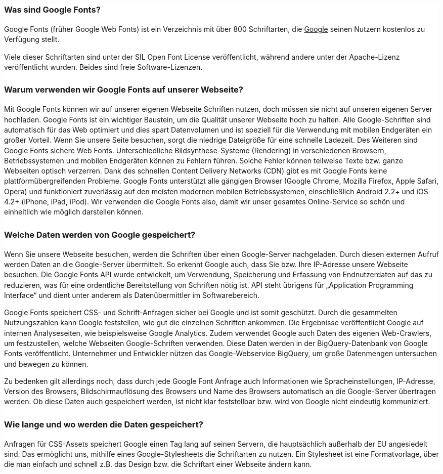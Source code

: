 ### Was sind Google Fonts?

Google Fonts (früher Google Web Fonts) ist ein Verzeichnis mit über 800 Schriftarten, die [Google](https://de.wikipedia.org/wiki/Google_LLC?tid=311223219) seinen Nutzern kostenlos zu Verfügung stellt.

Viele dieser Schriftarten sind unter der SIL Open Font License veröffentlicht, während andere unter der Apache-Lizenz veröffentlicht wurden. Beides sind freie Software-Lizenzen.

### Warum verwenden wir Google Fonts auf unserer Webseite?

Mit Google Fonts können wir auf unserer eigenen Webseite Schriften nutzen, doch müssen sie nicht auf unseren eigenen Server hochladen. Google Fonts ist ein wichtiger Baustein, um die Qualität unserer Webseite hoch zu halten. Alle Google-Schriften sind automatisch für das Web optimiert und dies spart Datenvolumen und ist speziell für die Verwendung mit mobilen Endgeräten ein großer Vorteil. Wenn Sie unsere Seite besuchen, sorgt die niedrige Dateigröße für eine schnelle Ladezeit. Des Weiteren sind Google Fonts sichere Web Fonts. Unterschiedliche Bildsynthese-Systeme (Rendering) in verschiedenen Browsern, Betriebssystemen und mobilen Endgeräten können zu Fehlern führen. Solche Fehler können teilweise Texte bzw. ganze Webseiten optisch verzerren. Dank des schnellen Content Delivery Networks (CDN) gibt es mit Google Fonts keine plattformübergreifenden Probleme. Google Fonts unterstützt alle gängigen Browser (Google Chrome, Mozilla Firefox, Apple Safari, Opera) und funktioniert zuverlässig auf den meisten modernen mobilen Betriebssystemen, einschließlich Android 2.2+ und iOS 4.2+ (iPhone, iPad, iPod). Wir verwenden die Google Fonts also, damit wir unser gesamtes Online-Service so schön und einheitlich wie möglich darstellen können.

### Welche Daten werden von Google gespeichert?

Wenn Sie unsere Webseite besuchen, werden die Schriften über einen Google-Server nachgeladen. Durch diesen externen Aufruf werden Daten an die Google-Server übermittelt. So erkennt Google auch, dass Sie bzw. Ihre IP-Adresse unsere Webseite besuchen. Die Google Fonts API wurde entwickelt, um Verwendung, Speicherung und Erfassung von Endnutzerdaten auf das zu reduzieren, was für eine ordentliche Bereitstellung von Schriften nötig ist. API steht übrigens für „Application Programming Interface“ und dient unter anderem als Datenübermittler im Softwarebereich.

Google Fonts speichert CSS- und Schrift-Anfragen sicher bei Google und ist somit geschützt. Durch die gesammelten Nutzungszahlen kann Google feststellen, wie gut die einzelnen Schriften ankommen. Die Ergebnisse veröffentlicht Google auf internen Analyseseiten, wie beispielsweise Google Analytics. Zudem verwendet Google auch Daten des eigenen Web-Crawlers, um festzustellen, welche Webseiten Google-Schriften verwenden. Diese Daten werden in der BigQuery-Datenbank von Google Fonts veröffentlicht. Unternehmer und Entwickler nützen das Google-Webservice BigQuery, um große Datenmengen untersuchen und bewegen zu können.

Zu bedenken gilt allerdings noch, dass durch jede Google Font Anfrage auch Informationen wie Spracheinstellungen, IP-Adresse, Version des Browsers, Bildschirmauflösung des Browsers und Name des Browsers automatisch an die Google-Server übertragen werden. Ob diese Daten auch gespeichert werden, ist nicht klar feststellbar bzw. wird von Google nicht eindeutig kommuniziert.

### Wie lange und wo werden die Daten gespeichert?

Anfragen für CSS-Assets speichert Google einen Tag lang auf seinen Servern, die hauptsächlich außerhalb der EU angesiedelt sind. Das ermöglicht uns, mithilfe eines Google-Stylesheets die Schriftarten zu nutzen. Ein Stylesheet ist eine Formatvorlage, über die man einfach und schnell z.B. das Design bzw. die Schriftart einer Webseite ändern kann.
